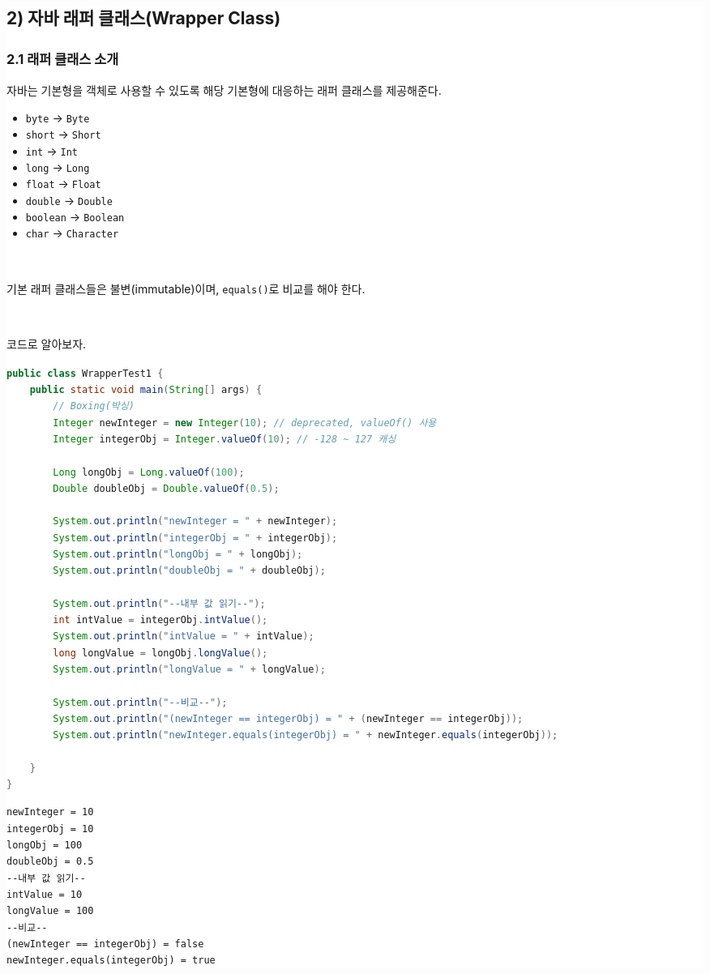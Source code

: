 ## 2) 자바 래퍼 클래스(Wrapper Class)

### 2.1 래퍼 클래스 소개

자바는 기본형을 객체로 사용할 수 있도록 해당 기본형에 대응하는 래퍼 클래스를 제공해준다.

* `byte` → `Byte`
* `short` → `Short`
* `int` → `Int`
* `long` → `Long`
* `float` → `Float`
* `double` → `Double`
* `boolean` → `Boolean`
* `char` → `Character`

<br>

기본 래퍼 클래스들은 불변(immutable)이며, `equals()`로 비교를 해야 한다.

<br>

코드로 알아보자.

```java
public class WrapperTest1 {
    public static void main(String[] args) {
        // Boxing(박싱)
        Integer newInteger = new Integer(10); // deprecated, valueOf() 사용
        Integer integerObj = Integer.valueOf(10); // -128 ~ 127 캐싱

        Long longObj = Long.valueOf(100);
        Double doubleObj = Double.valueOf(0.5);

        System.out.println("newInteger = " + newInteger);
        System.out.println("integerObj = " + integerObj);
        System.out.println("longObj = " + longObj);
        System.out.println("doubleObj = " + doubleObj);

        System.out.println("--내부 값 읽기--");
        int intValue = integerObj.intValue();
        System.out.println("intValue = " + intValue);
        long longValue = longObj.longValue();
        System.out.println("longValue = " + longValue);

        System.out.println("--비교--");
        System.out.println("(newInteger == integerObj) = " + (newInteger == integerObj));
        System.out.println("newInteger.equals(integerObj) = " + newInteger.equals(integerObj));

    }
}
```

```
newInteger = 10
integerObj = 10
longObj = 100
doubleObj = 0.5
--내부 값 읽기--
intValue = 10
longValue = 100
--비교--
(newInteger == integerObj) = false
newInteger.equals(integerObj) = true
```
